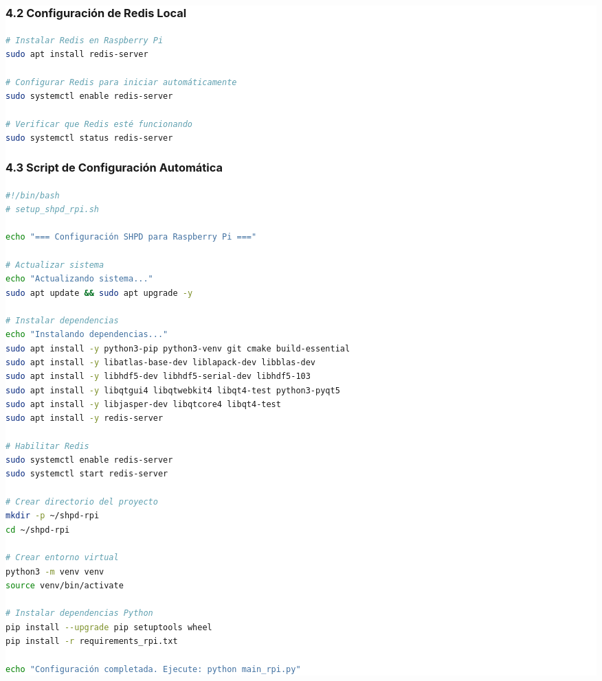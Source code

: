 ### 4.2 Configuración de Redis Local

```bash
# Instalar Redis en Raspberry Pi
sudo apt install redis-server

# Configurar Redis para iniciar automáticamente
sudo systemctl enable redis-server

# Verificar que Redis esté funcionando
sudo systemctl status redis-server
```

### 4.3 Script de Configuración Automática

```bash
#!/bin/bash
# setup_shpd_rpi.sh

echo "=== Configuración SHPD para Raspberry Pi ==="

# Actualizar sistema
echo "Actualizando sistema..."
sudo apt update && sudo apt upgrade -y

# Instalar dependencias
echo "Instalando dependencias..."
sudo apt install -y python3-pip python3-venv git cmake build-essential
sudo apt install -y libatlas-base-dev liblapack-dev libblas-dev
sudo apt install -y libhdf5-dev libhdf5-serial-dev libhdf5-103
sudo apt install -y libqtgui4 libqtwebkit4 libqt4-test python3-pyqt5
sudo apt install -y libjasper-dev libqtcore4 libqt4-test
sudo apt install -y redis-server

# Habilitar Redis
sudo systemctl enable redis-server
sudo systemctl start redis-server

# Crear directorio del proyecto
mkdir -p ~/shpd-rpi
cd ~/shpd-rpi

# Crear entorno virtual
python3 -m venv venv
source venv/bin/activate

# Instalar dependencias Python
pip install --upgrade pip setuptools wheel
pip install -r requirements_rpi.txt

echo "Configuración completada. Ejecute: python main_rpi.py"
```
